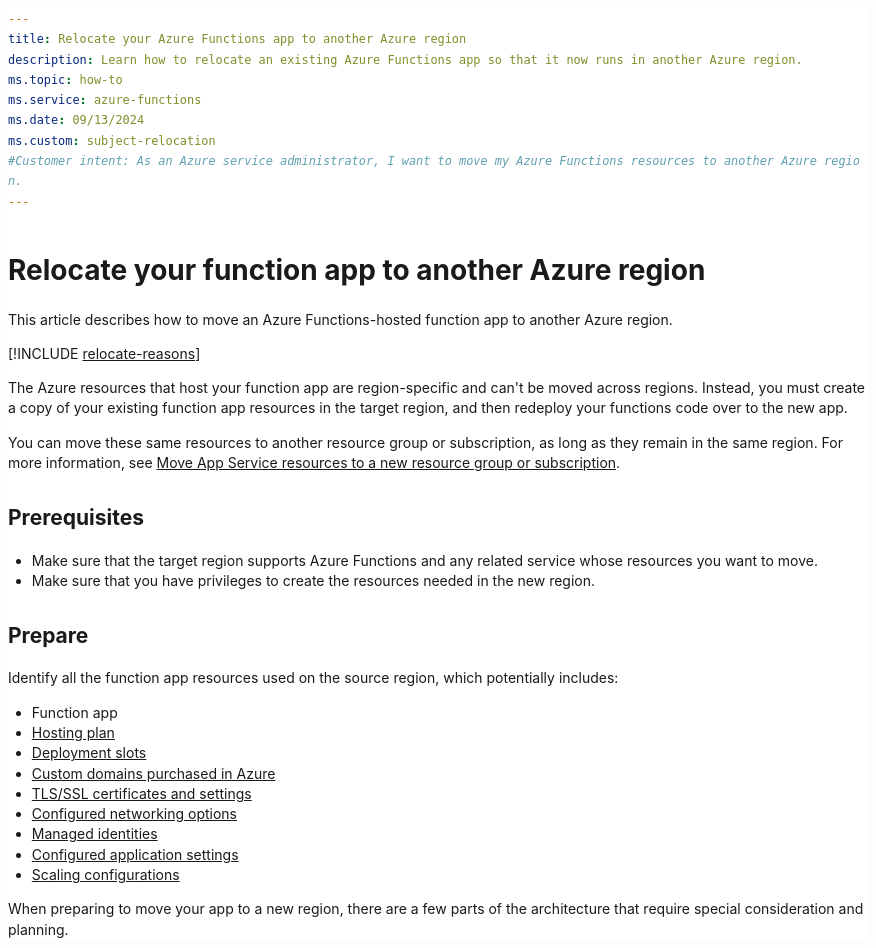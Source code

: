 ```yaml
---
title: Relocate your Azure Functions app to another Azure region
description: Learn how to relocate an existing Azure Functions app so that it now runs in another Azure region.
ms.topic: how-to
ms.service: azure-functions
ms.date: 09/13/2024
ms.custom: subject-relocation
#Customer intent: As an Azure service administrator, I want to move my Azure Functions resources to another Azure region.
---
```


# Relocate your function app to another Azure region

This article describes how to move an Azure Functions-hosted function app to another Azure region.

[!INCLUDE [relocate-reasons](./includes/service-relocation-reason-include.md)]

The Azure resources that host your function app are region-specific and can't be moved across regions. Instead, you must create a copy of your existing function app resources in the target region, and then redeploy your functions code over to the new app.

You can move these same resources to another resource group or subscription, as long as they remain in the same region. For more information, see [Move App Service resources to a new resource group or subscription](/azure/azure-resource-manager/management/move-limitations/app-service-move-limitations).

## Prerequisites

- Make sure that the target region supports Azure Functions and any related service whose resources you want to move.
- Make sure that you have privileges to create the resources needed in the new region.

## Prepare

Identify all the function app resources used on the source region, which potentially includes:

- Function app
- [Hosting plan](../../../azure-functions/functions-scale.md#overview-of-plans)
- [Deployment slots](../../../azure-functions/functions-deployment-slots.md)
- [Custom domains purchased in Azure](../../../app-service/manage-custom-dns-buy-domain.md)
- [TLS/SSL certificates and settings](../../../app-service/configure-ssl-certificate.md)
- [Configured networking options](../../../azure-functions/functions-networking-options.md)
- [Managed identities](../../../app-service/overview-managed-identity.md)
- [Configured application settings](../../../azure-functions/functions-how-to-use-azure-function-app-settings.md)
- [Scaling configurations](../../../azure-functions/functions-scale.md#scale)

When preparing to move your app to a new region, there are a few parts of the architecture that require special consideration and planning.
